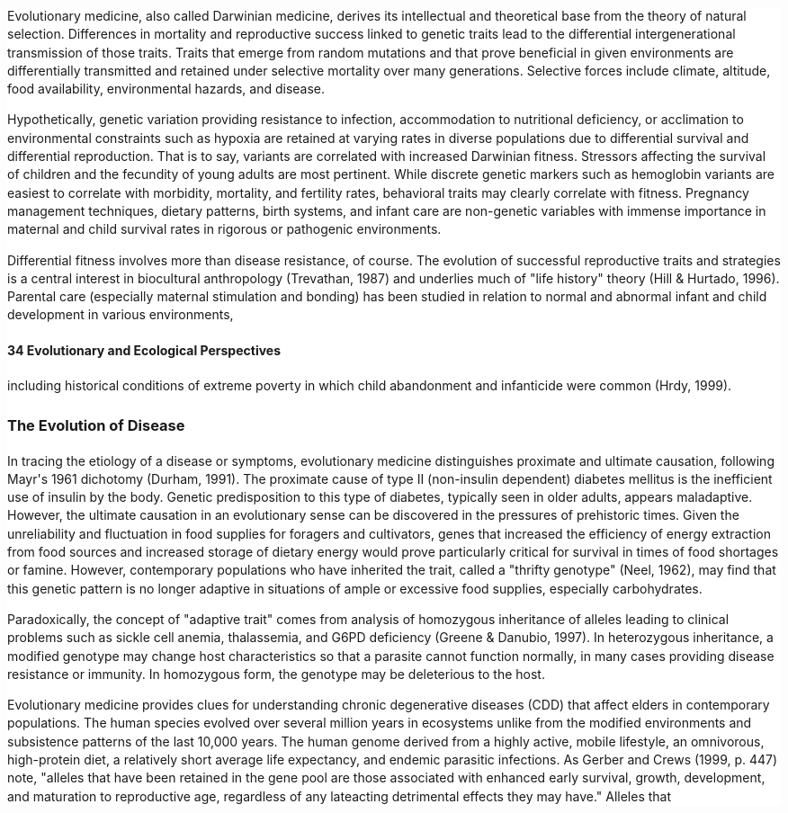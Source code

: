 Evolutionary medicine, also called Darwinian medicine, derives its intellectual and theoretical base from the theory of natural selection. Differences in mortality and reproductive success linked to genetic traits lead to the differential intergenerational transmission of those traits. Traits that emerge from random mutations and that prove beneficial in given environments are differentially transmitted and retained under selective mortality over many generations. Selective forces include climate, altitude, food availability, environmental hazards, and disease.

Hypothetically, genetic variation providing resistance to infection, accommodation to nutritional deficiency, or acclimation to environmental constraints such as hypoxia are retained at varying rates in diverse populations due to differential survival and differential reproduction. That is to say, variants are correlated with increased Darwinian fitness. Stressors affecting the survival of children and the fecundity of young adults are most pertinent. While discrete genetic markers such as hemoglobin variants are easiest to correlate with morbidity, mortality, and fertility rates, behavioral traits may clearly correlate with fitness. Pregnancy management techniques, dietary patterns, birth systems, and infant care are non-genetic variables with immense importance in maternal and child survival rates in rigorous or pathogenic environments.

Differential fitness involves more than disease resistance, of course. The evolution of successful reproductive traits and strategies is a central interest in biocultural anthropology (Trevathan, 1987) and underlies much of "life history" theory (Hill & Hurtado, 1996). Parental care (especially maternal stimulation and bonding) has been studied in relation to normal and abnormal infant and child development in various environments,

#### **34 Evolutionary and Ecological Perspectives**

including historical conditions of extreme poverty in which child abandonment and infanticide were common (Hrdy, 1999).

### **The Evolution of Disease**

In tracing the etiology of a disease or symptoms, evolutionary medicine distinguishes proximate and ultimate causation, following Mayr's 1961 dichotomy (Durham, 1991). The proximate cause of type II (non-insulin dependent) diabetes mellitus is the inefficient use of insulin by the body. Genetic predisposition to this type of diabetes, typically seen in older adults, appears maladaptive. However, the ultimate causation in an evolutionary sense can be discovered in the pressures of prehistoric times. Given the unreliability and fluctuation in food supplies for foragers and cultivators, genes that increased the efficiency of energy extraction from food sources and increased storage of dietary energy would prove particularly critical for survival in times of food shortages or famine. However, contemporary populations who have inherited the trait, called a "thrifty genotype" (Neel, 1962), may find that this genetic pattern is no longer adaptive in situations of ample or excessive food supplies, especially carbohydrates.

Paradoxically, the concept of "adaptive trait" comes from analysis of homozygous inheritance of alleles leading to clinical problems such as sickle cell anemia, thalassemia, and G6PD deficiency (Greene & Danubio, 1997). In heterozygous inheritance, a modified genotype may change host characteristics so that a parasite cannot function normally, in many cases providing disease resistance or immunity. In homozygous form, the genotype may be deleterious to the host.

Evolutionary medicine provides clues for understanding chronic degenerative diseases (CDD) that affect elders in contemporary populations. The human species evolved over several million years in ecosystems unlike from the modified environments and subsistence patterns of the last 10,000 years. The human genome derived from a highly active, mobile lifestyle, an omnivorous, high-protein diet, a relatively short average life expectancy, and endemic parasitic infections. As Gerber and Crews (1999, p. 447) note, "alleles that have been retained in the gene pool are those associated with enhanced early survival, growth, development, and maturation to reproductive age, regardless of any lateacting detrimental effects they may have." Alleles that
